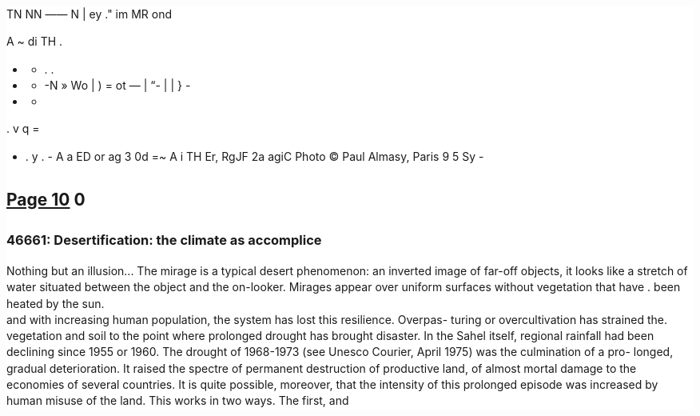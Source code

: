 TN NN —— 
N | ey ." 
im MR ond 
  
      
     
A ~ 
di TH 
. 
- - . . 
- - -N 
» Wo 
| 
) 
= 
ot 
— | 
“- | 
| 
} - 
- - 
. v q = 
- . y . - A 
a ED or ag 3 0d =~ 
A i TH Er, RgJF 2a agiC 
Photo © Paul Almasy, Paris 
9 
5 Sy -

## [Page 10](https://demo.humlab.umu.se/courier/074813engo.pdf#page=10) 0

### 46661: Desertification: the climate as accomplice

  
Nothing but 
an illusion... 
The mirage is a typical desert 
phenomenon: an inverted 
image of far-off objects, it 
looks like a stretch of water 
situated between the object 
and the on-looker. Mirages 
appear over uniform surfaces 
without vegetation that have . 
been heated by the sun.         
and with increasing human population, the 
system has lost this resilience. Overpas- 
turing or overcultivation has strained the. 
vegetation and soil to the point where 
prolonged drought has brought disaster. 
In the Sahel itself, regional rainfall had 
been declining since 1955 or 1960. The 
drought of 1968-1973 (see Unesco Courier, 
April 1975) was the culmination of a pro- 
longed, gradual deterioration. It raised 
the spectre of permanent destruction of 
productive land, of almost mortal damage 
to the economies of several countries. 
It is quite possible, moreover, that the 
intensity of this prolonged episode was 
increased by human misuse of the land. 
This works in two ways. The first, and 